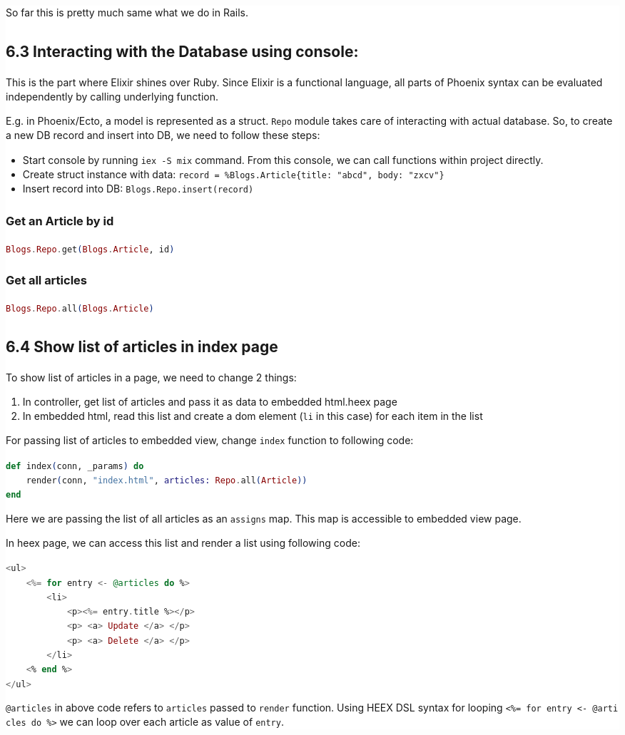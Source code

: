 So far this is pretty much same what we do in Rails.

## 6.3 Interacting with the Database using console:
This is the part where Elixir shines over Ruby. Since Elixir is a functional language, all parts of Phoenix syntax can be evaluated independently by calling underlying function. 

E.g. in Phoenix/Ecto, a model is represented as a struct. `Repo` module takes care of interacting with actual database. So, to create a new DB record and insert into DB, we need to follow these steps:
- Start console by running `iex -S mix` command. From this console, we can call functions within project directly.
- Create struct instance with data: `record = %Blogs.Article{title: "abcd", body: "zxcv"}`
- Insert record into DB: `Blogs.Repo.insert(record)`

### Get an Article by id
```elixir
Blogs.Repo.get(Blogs.Article, id)
```

### Get all articles
```elixir
Blogs.Repo.all(Blogs.Article)
```

## 6.4 Show list of articles in index page
To show list of articles in a page, we need to change 2 things:
1. In controller, get list of articles and pass it as data to embedded html.heex page
2. In embedded html, read this list and create a dom element (`li` in this case) for each item in the list

For passing list of articles to embedded view, change `index` function to following code:
```elixir
def index(conn, _params) do
    render(conn, "index.html", articles: Repo.all(Article))
end
```
Here we are passing the list of all articles as an `assigns` map. This map is accessible to embedded view page.

In heex page, we can access this list and render a list using following code:
```eex
<ul>
    <%= for entry <- @articles do %>
        <li> 
            <p><%= entry.title %></p> 
            <p> <a> Update </a> </p> 
            <p> <a> Delete </a> </p>
        </li>             
    <% end %>
</ul>    
```
`@articles` in above code refers to `articles` passed to `render` function. Using HEEX DSL syntax for looping `<%= for entry <- @articles do %>` we can loop over each article as value of `entry`.
